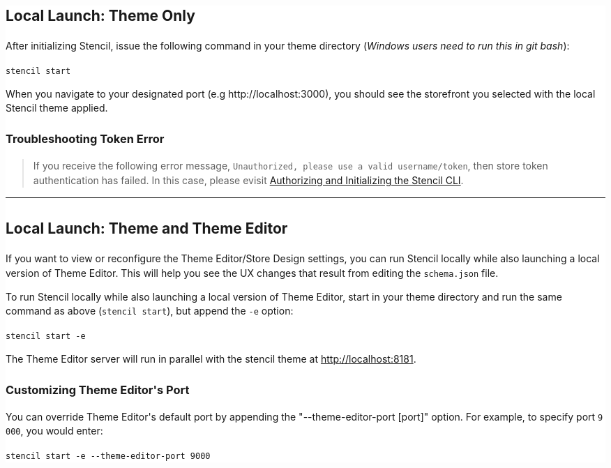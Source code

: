 <a href='#stencil_local-launch-theme' aria-hidden='true' class='block-anchor'  id='stencil_local-launch-theme'><i aria-hidden='true' class='linkify icon'></i></a>

## Local Launch: Theme Only

After initializing Stencil, issue the following command in your theme directory (_Windows users need to run this in git bash_):

`stencil start`

When you navigate to your designated port (e.g http://localhost:3000), you should see the storefront you selected with the local Stencil theme applied.



<div class="HubBlock--callout">
<div class="CalloutBlock--warning">
<div class="HubBlock-content">
    


### Troubleshooting Token Error
> If you receive the following error message, `Unauthorized, please use a valid username/token`, then store token authentication has failed. In this case, please evisit [Authorizing and Initializing the Stencil CLI](https://stencil-docs-reorg.docs.stoplight.io/installing-stencil-CLI/installing-stencil?__build_id=30723#authorizing-authentication).

</div>
</div>
</div>

---

<a href='#stencil_local-launch-theme-and-editor' aria-hidden='true' class='block-anchor'  id='stencil_local-launch-theme-and-editor'><i aria-hidden='true' class='linkify icon'></i></a>

## Local Launch: Theme and Theme Editor

If you want to view or reconfigure the Theme Editor/Store Design settings, you can run Stencil locally while also launching a local version of Theme Editor. This will help you see the UX changes that result from editing the `schema.json` file. 

To run Stencil locally while also launching a local version of Theme Editor, start in your theme directory and run the same command as above (`stencil start`), but append the `-e` option:

`stencil start -e`

The Theme Editor server will run in parallel with the stencil theme at [http://localhost:8181](http://localhost:8181/).

### Customizing Theme Editor's Port

You can override Theme Editor's default port by appending the "--theme-editor-port [port]" option. For example, to specify port `9000`, you would enter:

`stencil start -e --theme-editor-port 9000
`
